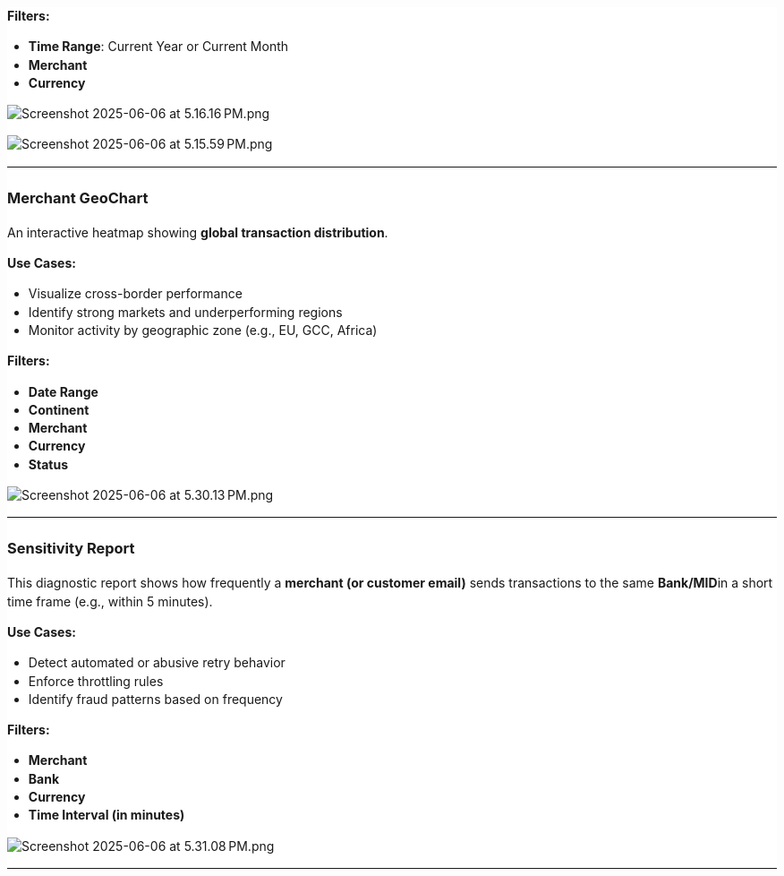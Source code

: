 **Filters:**

- **Time Range**: Current Year or Current Month
- **Merchant**
- **Currency**

![Screenshot 2025-06-06 at 5.16.16 PM.png](/img/Screenshot_2025-06-06_at_5.16.16_PM.png)

![Screenshot 2025-06-06 at 5.15.59 PM.png](/img/Screenshot_2025-06-06_at_5.15.59_PM.png)

---

### **Merchant GeoChart**

An interactive heatmap showing **global transaction distribution**.

**Use Cases:**

- Visualize cross-border performance
- Identify strong markets and underperforming regions
- Monitor activity by geographic zone (e.g., EU, GCC, Africa)

**Filters:**

- **Date Range**
- **Continent**
- **Merchant**
- **Currency**
- **Status**

![Screenshot 2025-06-06 at 5.30.13 PM.png](/img/Screenshot_2025-06-06_at_5.30.13_PM.png)

---

### **Sensitivity Report**

This diagnostic report shows how frequently a **merchant (or customer email)** sends transactions to the same **Bank/MID**in a short time frame (e.g., within 5 minutes).

**Use Cases:**

- Detect automated or abusive retry behavior
- Enforce throttling rules
- Identify fraud patterns based on frequency

**Filters:**

- **Merchant**
- **Bank**
- **Currency**
- **Time Interval (in minutes)**

![Screenshot 2025-06-06 at 5.31.08 PM.png](/img/Screenshot_2025-06-06_at_5.31.08_PM.png)

---
